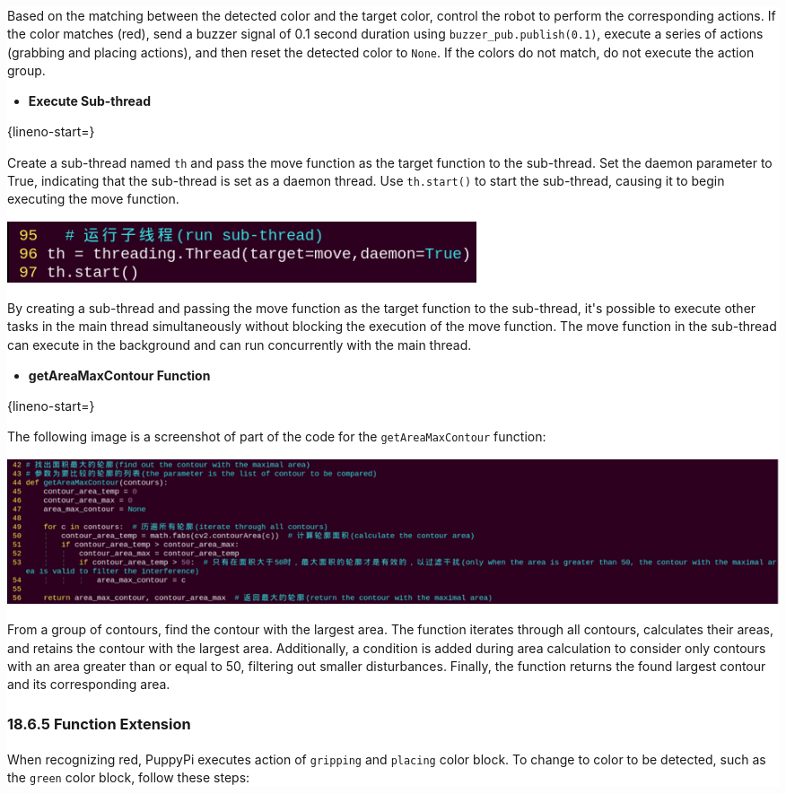 Based on the matching between the detected color and the target color, control the robot to perform the corresponding actions. If the color matches (red), send a buzzer signal of 0.1 second duration using `buzzer_pub.publish(0.1)`, execute a series of actions (grabbing and placing actions), and then reset the detected color to `None`. If the colors do not match, do not execute the action group.

* **Execute Sub-thread**

{lineno-start=}
```python

```

Create a sub-thread named `th` and pass the move function as the target function to the sub-thread. Set the daemon parameter to True, indicating that the sub-thread is set as a daemon thread. Use `th.start()` to start the sub-thread, causing it to begin executing the move function.

<img src="../_static/media/chapter_18/section_6/media/image24.png" class="common_img" />

By creating a sub-thread and passing the move function as the target function to the sub-thread, it's possible to execute other tasks in the main thread simultaneously without blocking the execution of the move function. The move function in the sub-thread can execute in the background and can run concurrently with the main thread.

* **getAreaMaxContour Function**

{lineno-start=}
```python

```

The following image is a screenshot of part of the code for the `getAreaMaxContour` function:

<img src="../_static/media/chapter_18/section_6/media/image25.png" class="common_img" />

From a group of contours, find the contour with the largest area. The function iterates through all contours, calculates their areas, and retains the contour with the largest area. Additionally, a condition is added during area calculation to consider only contours with an area greater than or equal to 50, filtering out smaller disturbances. Finally, the function returns the found largest contour and its corresponding area.

### 18.6.5 Function Extension

When recognizing red, PuppyPi executes action of `gripping` and `placing` color block. To change to color to be detected, such as the `green` color block, follow these steps:
